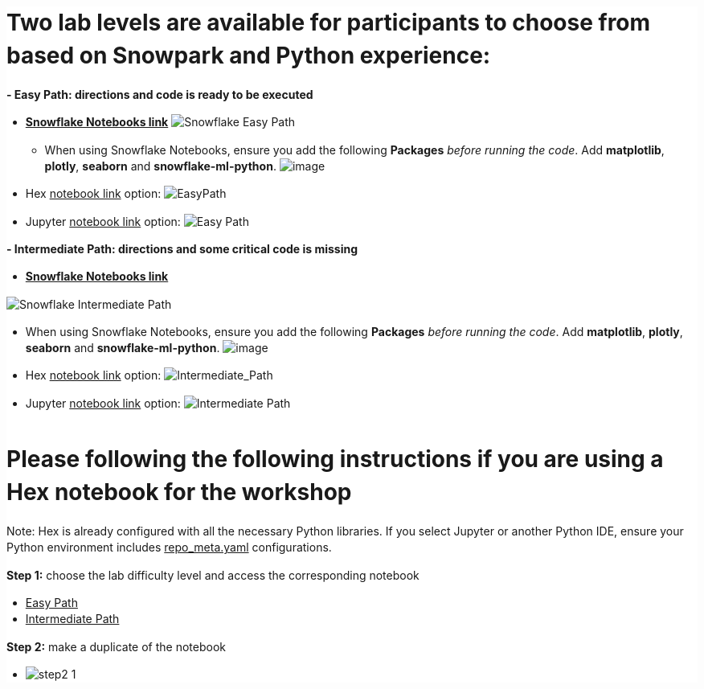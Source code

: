 # Two lab levels are available for participants to choose from based on Snowpark and Python experience:

**- Easy Path: directions and code is ready to be executed**
- [**Snowflake Notebooks link**](https://github.com/sfc-gh-DShaw98/Snowpark_DataScience_HOL/blob/main/ForCustomer/Notebooks/Snowflake_Notebook_EasyPath_app.ipynb) ![Snowflake Easy Path](https://github.com/sfc-gh-DShaw98/Snowpark_DataScience_HOL/assets/120119246/241d436f-f265-4a10-a75e-e6acadee500d)
  - When using Snowflake Notebooks, ensure you add the following **Packages** _before running the code_. Add **matplotlib**, **plotly**, **seaborn** and **snowflake-ml-python**. <img width="512" alt="image" src="https://github.com/sfc-gh-DShaw98/Snowpark_DataScience_HOL/assets/120119246/b587ec88-5168-466b-bc13-ae58ddf2bd96" width="150">

  
- Hex [notebook link](https://app.hex.tech/snowflake/hex/749432f0-7366-4875-b51d-18247d9724f0) option: ![EasyPath](https://github.com/sfc-gh-DShaw98/Snowpark_DataScience_HOL/assets/120119246/dba6c410-c3a3-473a-91c6-ebfd1e2dc341)

  
- Jupyter [notebook link](https://github.com/sfc-gh-DShaw98/Snowpark_DataScience_HOL/blob/main/ForCustomer/Notebooks/End-to-End%20Data%20Science%20using%20Snowpark%20-%20Easy%20Path.ipynb) option: ![Easy Path](https://github.com/sfc-gh-DShaw98/Snowpark_DataScience_HOL/assets/120119246/79988a20-e518-4518-b025-e92c7e421438)

**- Intermediate Path: directions and some critical code is missing**
- [**Snowflake Notebooks link**](https://github.com/sfc-gh-DShaw98/Snowpark_DataScience_HOL/blob/main/ForCustomer/Notebooks/Snowflake_Notebook_IntermediatePath_app.ipynb)

 ![Snowflake Intermediate Path](https://github.com/sfc-gh-DShaw98/Snowpark_DataScience_HOL/assets/120119246/ad10f4dd-35a1-4426-b9b4-770895c76c04)
  - When using Snowflake Notebooks, ensure you add the following **Packages** _before running the code_. Add **matplotlib**, **plotly**, **seaborn** and **snowflake-ml-python**. <img width="512" alt="image" src="https://github.com/sfc-gh-DShaw98/Snowpark_DataScience_HOL/assets/120119246/b587ec88-5168-466b-bc13-ae58ddf2bd96" width="150">

  
- Hex [notebook link](https://app.hex.tech/snowflake/hex/c916014e-667b-4a02-a037-1aa470c5a5fe) option: ![Intermediate_Path](https://github.com/sfc-gh-DShaw98/Snowpark_DataScience_HOL/assets/120119246/d7406579-cb24-40bb-a5bf-bbb4556c3b95)

  
- Jupyter [notebook link](https://github.com/sfc-gh-DShaw98/Snowpark_DataScience_HOL/blob/main/ForCustomer/Notebooks/End-to-End%20Data%20Science%20using%20Snowpark%20-%20Intermediate%20Path.ipynb) option: ![Intermediate Path](https://github.com/sfc-gh-DShaw98/Snowpark_DataScience_HOL/assets/120119246/9de5a014-2b12-48d6-a433-b2fbaae7498f)


# Please following the following instructions if you are using a Hex notebook for the workshop
Note: Hex is already configured with all the necessary Python libraries. If you select Jupyter or another Python IDE, ensure your Python environment includes [repo_meta.yaml](https://github.com/sfc-gh-DShaw98/Snowpark_DataScience_HOL/blob/main/repo_meta.yaml) configurations.
  
**Step 1:** choose the lab difficulty level and access the corresponding notebook
- [Easy Path](https://app.hex.tech/snowflake/hex/77904453-b834-455e-936d-c694ee757fe3/latest)
- [Intermediate Path](https://app.hex.tech/snowflake/hex/77904453-b834-455e-936d-c694ee757fe3/latest)

**Step 2:** make a duplicate of the notebook
- ![step2 1](https://github.com/sfc-gh-DShaw98/Snowpark_DataScience_HOL/assets/120119246/8c5af55d-1a86-4f23-b5eb-d9e27eb1ac97)
